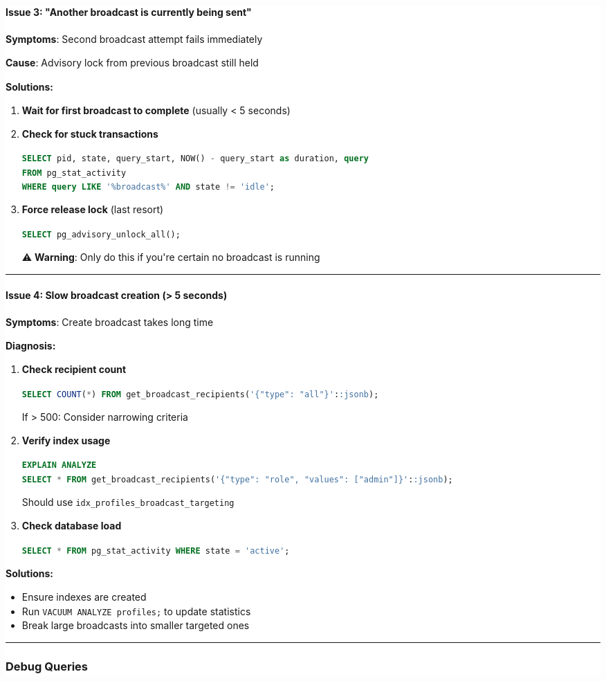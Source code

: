 
#### Issue 3: "Another broadcast is currently being sent"

**Symptoms**: Second broadcast attempt fails immediately

**Cause**: Advisory lock from previous broadcast still held

**Solutions:**

1. **Wait for first broadcast to complete** (usually < 5 seconds)

2. **Check for stuck transactions**
   ```sql
   SELECT pid, state, query_start, NOW() - query_start as duration, query
   FROM pg_stat_activity
   WHERE query LIKE '%broadcast%' AND state != 'idle';
   ```

3. **Force release lock** (last resort)
   ```sql
   SELECT pg_advisory_unlock_all();
   ```
   ⚠️ **Warning**: Only do this if you're certain no broadcast is running

---

#### Issue 4: Slow broadcast creation (> 5 seconds)

**Symptoms**: Create broadcast takes long time

**Diagnosis:**

1. **Check recipient count**
   ```sql
   SELECT COUNT(*) FROM get_broadcast_recipients('{"type": "all"}'::jsonb);
   ```
   If > 500: Consider narrowing criteria

2. **Verify index usage**
   ```sql
   EXPLAIN ANALYZE
   SELECT * FROM get_broadcast_recipients('{"type": "role", "values": ["admin"]}'::jsonb);
   ```
   Should use `idx_profiles_broadcast_targeting`

3. **Check database load**
   ```sql
   SELECT * FROM pg_stat_activity WHERE state = 'active';
   ```

**Solutions:**
- Ensure indexes are created
- Run `VACUUM ANALYZE profiles;` to update statistics
- Break large broadcasts into smaller targeted ones

---

### Debug Queries

